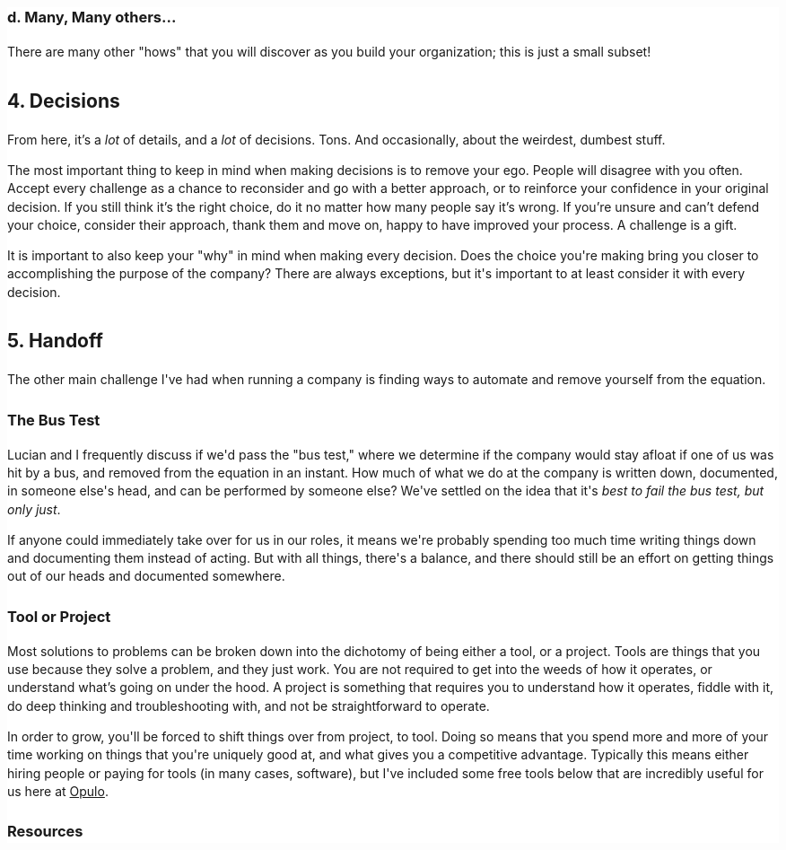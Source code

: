 
### d. Many, Many others...
There are many other "hows" that you will discover as you build your organization; this is just a small subset!

## 4. Decisions

From here, it’s a _lot_ of details, and a _lot_ of decisions. Tons. And occasionally, about the weirdest, dumbest stuff.

The most important thing to keep in mind when making decisions is to remove your ego. People will disagree with you often. Accept every challenge as a chance to reconsider and go with a better approach, or to reinforce your confidence in your original decision. If you still think it’s the right choice, do it no matter how many people say it’s wrong. If you’re unsure and can’t defend your choice, consider their approach, thank them and move on, happy to have improved your process. A challenge is a gift.

It is important to also keep your "why" in mind when making every decision. Does the choice you're making bring you closer to accomplishing the purpose of the company? There are always exceptions, but it's important to at least consider it with every decision.

## 5. Handoff

The other main challenge I've had when running a company is finding ways to automate and remove yourself from the equation.

### The Bus Test
Lucian and I frequently discuss if we'd pass the "bus test," where we determine if the company would stay afloat if one of us was hit by a bus, and removed from the equation in an instant. How much of what we do at the company is written down, documented, in someone else's head, and can be performed by someone else? We've settled on the idea that it's _best to fail the bus test, but only just_. 

If anyone could immediately take over for us in our roles, it means we're probably spending too much time writing things down and documenting them instead of acting. But with all things, there's a balance, and there should still be an effort on getting things out of our heads and documented somewhere.

### Tool or Project

Most solutions to problems can be broken down into the dichotomy of being either a tool, or a project. Tools are things that you use because they solve a problem, and they just work. You are not required to get into the weeds of how it operates, or understand what’s going on under the hood. A project is something that requires you to understand how it operates, fiddle with it, do deep thinking and troubleshooting with, and not be straightforward to operate.

In order to grow, you'll be forced to shift things over from project, to tool. Doing so means that you spend more and more of your time working on things that you're uniquely good at, and what gives you a competitive advantage. Typically this means either hiring people or paying for tools (in many cases, software), but I've included some free tools below that are incredibly useful for us here at [Opulo](https://opulo.io/).

### Resources
